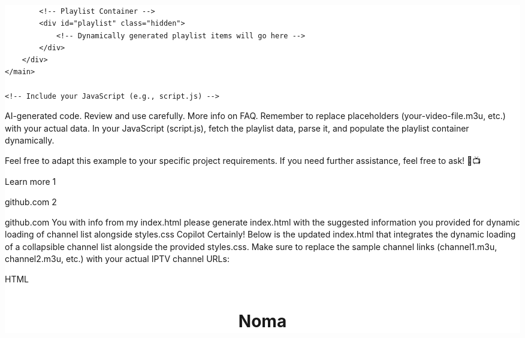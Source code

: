            <!-- Playlist Container -->
            <div id="playlist" class="hidden">
                <!-- Dynamically generated playlist items will go here -->
            </div>
        </div>
    </main>

    <!-- Include your JavaScript (e.g., script.js) -->
</body>
</html>
AI-generated code. Review and use carefully. More info on FAQ.
Remember to replace placeholders (your-video-file.m3u, etc.) with your actual data. In your JavaScript (script.js), fetch the playlist data, parse it, and populate the playlist container dynamically.

Feel free to adapt this example to your specific project requirements. If you need further assistance, feel free to ask! 🎥📺

Learn more
1

github.com
2

github.com
You
with info from my index.html please generate index.html with the suggested information you provided for dynamic loading of channel list alongside styles.css
Copilot
Certainly! Below is the updated index.html that integrates the dynamic loading of a collapsible channel list alongside the provided styles.css. Make sure to replace the sample channel links (channel1.m3u, channel2.m3u, etc.) with your actual IPTV channel URLs:

HTML

<!DOCTYPE html>
<html lang="en">
<head>
    <meta charset="UTF-8">
    <meta name="viewport" content="width=device-width, initial-scale=1.0">
    <title>Noma - IPTV Player</title>
    <link rel="stylesheet" href="styles.css">
    <!-- Include Video.js CSS -->
    <link href="video-js.css" rel="stylesheet">
</head>
<body>
    <header>
        <h1>Noma</h1>
    </header>
    <main>
        <div class="player-container">
            <!-- Video.js Player -->
            <video id="video-player" class="video-js vjs-default-skin" controls preload="auto">
                <!-- Replace 'your-video-file.m3u' with your actual IPTV channel link -->
                <!-- <source src="playlist.m3u" type="application/x-mpegURL"> -->
                Your browser does not support the video element.
            </video>
